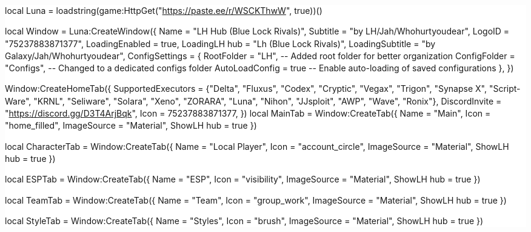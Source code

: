 local Luna = loadstring(game:HttpGet("https://paste.ee/r/WSCKThwW", true))()


local Window = Luna:CreateWindow({
    Name = "LH Hub (Blue Lock Rivals)",
    Subtitle = "by LH/Jah/Whohurtyoudear",
    LogoID = "75237883871377",
    LoadingEnabled = true,
    LoadingLH hub = "Lh (Blue Lock Rivals)",
    LoadingSubtitle = "by Galaxy/Jah/Whohurtyoudear",
    ConfigSettings = {
        RootFolder = "LH", -- Added root folder for better organization
        ConfigFolder = "Configs", -- Changed to a dedicated configs folder
        AutoLoadConfig = true -- Enable auto-loading of saved configurations
    },
})

Window:CreateHomeTab({
    SupportedExecutors = {"Delta", "Fluxus", "Codex", "Cryptic", "Vegax", "Trigon", "Synapse X", "Script-Ware", "KRNL", "Seliware", "Solara", "Xeno", "ZORARA", "Luna", "Nihon", "JJsploit", "AWP", "Wave", "Ronix"},
    DiscordInvite = "https://discord.gg/D3T4ArjBqk",
    Icon = 75237883871377,
})
local MainTab = Window:CreateTab({
    Name = "Main",
    Icon = "home_filled",
    ImageSource = "Material",
    ShowLH hub = true
})

local CharacterTab = Window:CreateTab({
    Name = "Local Player",
    Icon = "account_circle",
    ImageSource = "Material",
    ShowLH hub = true
})

local ESPTab = Window:CreateTab({
    Name = "ESP",
    Icon = "visibility",
    ImageSource = "Material",
    ShowLH hub = true
})

local TeamTab = Window:CreateTab({
    Name = "Team",
    Icon = "group_work",
    ImageSource = "Material",
    ShowLH hub = true
})

local StyleTab = Window:CreateTab({
    Name = "Styles",
    Icon = "brush",
    ImageSource = "Material",
    ShowLH hub = true
})
